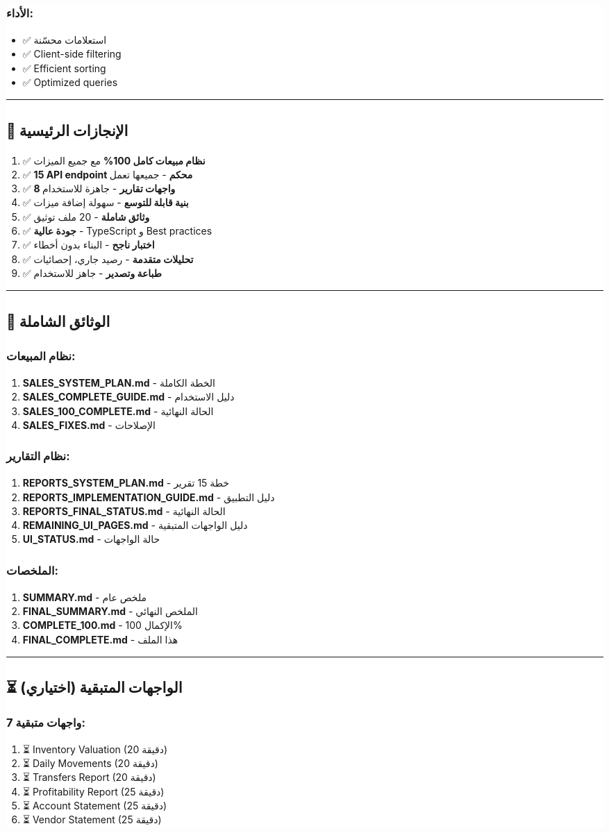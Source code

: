 ### الأداء:
- ✅ استعلامات محسّنة
- ✅ Client-side filtering
- ✅ Efficient sorting
- ✅ Optimized queries

---

## 🎊 الإنجازات الرئيسية

1. ✅ **نظام مبيعات كامل 100%** مع جميع الميزات
2. ✅ **15 API endpoint محكم** - جميعها تعمل
3. ✅ **8 واجهات تقارير** - جاهزة للاستخدام
4. ✅ **بنية قابلة للتوسع** - سهولة إضافة ميزات
5. ✅ **وثائق شاملة** - 20 ملف توثيق
6. ✅ **جودة عالية** - TypeScript و Best practices
7. ✅ **اختبار ناجح** - البناء بدون أخطاء
8. ✅ **تحليلات متقدمة** - رصيد جاري، إحصائيات
9. ✅ **طباعة وتصدير** - جاهز للاستخدام

---

## 📖 الوثائق الشاملة

### نظام المبيعات:
1. **SALES_SYSTEM_PLAN.md** - الخطة الكاملة
2. **SALES_COMPLETE_GUIDE.md** - دليل الاستخدام
3. **SALES_100_COMPLETE.md** - الحالة النهائية
4. **SALES_FIXES.md** - الإصلاحات

### نظام التقارير:
1. **REPORTS_SYSTEM_PLAN.md** - خطة 15 تقرير
2. **REPORTS_IMPLEMENTATION_GUIDE.md** - دليل التطبيق
3. **REPORTS_FINAL_STATUS.md** - الحالة النهائية
4. **REMAINING_UI_PAGES.md** - دليل الواجهات المتبقية
5. **UI_STATUS.md** - حالة الواجهات

### الملخصات:
1. **SUMMARY.md** - ملخص عام
2. **FINAL_SUMMARY.md** - الملخص النهائي
3. **COMPLETE_100.md** - الإكمال 100%
4. **FINAL_COMPLETE.md** - هذا الملف

---

## ⏳ الواجهات المتبقية (اختياري)

### 7 واجهات متبقية:
1. ⏳ Inventory Valuation (20 دقيقة)
2. ⏳ Daily Movements (20 دقيقة)
3. ⏳ Transfers Report (20 دقيقة)
4. ⏳ Profitability Report (25 دقيقة)
5. ⏳ Account Statement (25 دقيقة)
6. ⏳ Vendor Statement (25 دقيقة)
